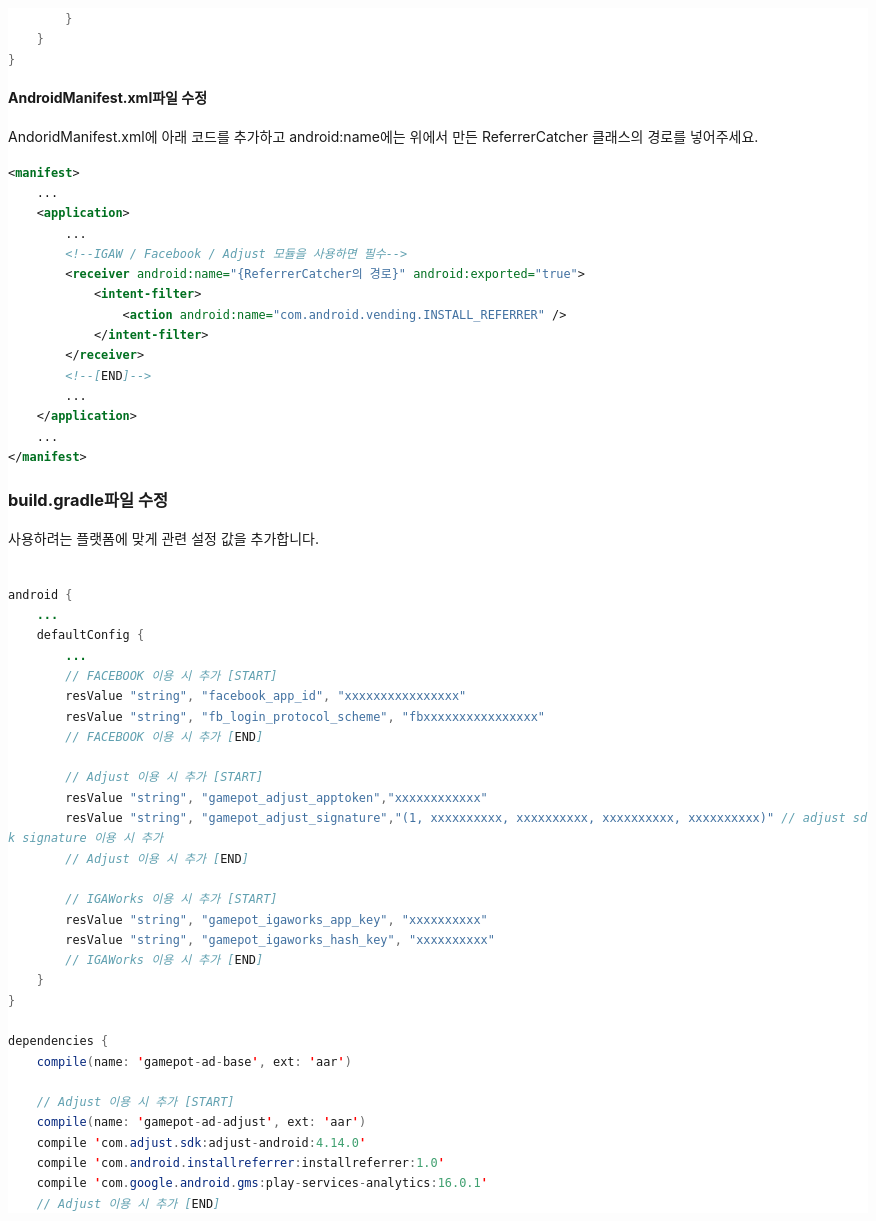```java
        }
    }
}
```

#### AndroidManifest.xml파일 수정

AndoridManifest.xml에 아래 코드를 추가하고 android:name에는 위에서 만든 ReferrerCatcher 클래스의 경로를 넣어주세요.

```xml
<manifest>
	...
	<application>
		...
		<!--IGAW / Facebook / Adjust 모듈을 사용하면 필수-->
        <receiver android:name="{ReferrerCatcher의 경로}" android:exported="true">
            <intent-filter>
                <action android:name="com.android.vending.INSTALL_REFERRER" />
            </intent-filter>
        </receiver>
        <!--[END]-->
		...
	</application>
	...
</manifest>
```

### build.gradle파일 수정

사용하려는 플랫폼에 맞게 관련 설정 값을 추가합니다.

```java

android {
	...
    defaultConfig {
    	...
    	// FACEBOOK 이용 시 추가 [START]
    	resValue "string", "facebook_app_id", "xxxxxxxxxxxxxxxx"
        resValue "string", "fb_login_protocol_scheme", "fbxxxxxxxxxxxxxxxx"
    	// FACEBOOK 이용 시 추가 [END]
        
        // Adjust 이용 시 추가 [START]
        resValue "string", "gamepot_adjust_apptoken","xxxxxxxxxxxx"
        resValue "string", "gamepot_adjust_signature","(1, xxxxxxxxxx, xxxxxxxxxx, xxxxxxxxxx, xxxxxxxxxx)" // adjust sdk signature 이용 시 추가
        // Adjust 이용 시 추가 [END]
        
        // IGAWorks 이용 시 추가 [START]
        resValue "string", "gamepot_igaworks_app_key", "xxxxxxxxxx"
        resValue "string", "gamepot_igaworks_hash_key", "xxxxxxxxxx"
        // IGAWorks 이용 시 추가 [END]
    }
}

dependencies {
    compile(name: 'gamepot-ad-base', ext: 'aar')
        
    // Adjust 이용 시 추가 [START]
    compile(name: 'gamepot-ad-adjust', ext: 'aar')
    compile 'com.adjust.sdk:adjust-android:4.14.0'
    compile 'com.android.installreferrer:installreferrer:1.0'
    compile 'com.google.android.gms:play-services-analytics:16.0.1'
    // Adjust 이용 시 추가 [END]

```